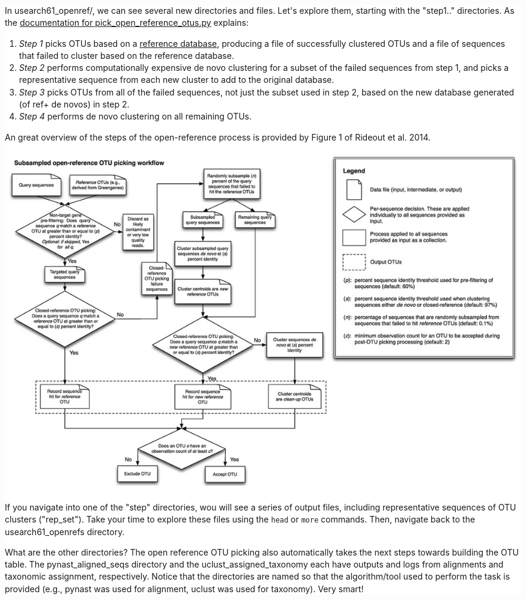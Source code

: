 In usearch61_openref/, we can see several new directories and files.  Let's explore them, starting with the "step1.." directories.  As the [documentation for pick_open_reference_otus.py](http://qiime.org/scripts/pick_open_reference_otus.html) explains:
  1. *Step 1* picks OTUs based on a [reference database](http://greengenes.lbl.gov/cgi-bin/nph-index.cgi), producing a file of successfully clustered OTUs and a file of sequences that failed to cluster based on the reference database. 
  2. *Step 2* performs computationally expensive de novo clustering for a subset of the failed sequences from step 1, and picks a representative sequence from each new cluster to add to the original database. 
  3. *Step 3* picks OTUs from all of the failed sequences, not just the subset used in step 2, based on the new database generated (of ref+ de novos) in step 2. 
  4. *Step 4* performs de novo clustering on all remaining OTUs.

  An great overview of the steps of the open-reference process is provided by Figure 1 of Rideout et al. 2014.

![img8](../img/fig-1-2x.jpg)

If you navigate into one of the "step" directories, wou will see a series of output files, including representative sequences of OTU clusters ("rep_set").  Take your time to explore these files using the `head` or `more` commands.  Then, navigate back to the usearch61_openrefs directory.

What are the other directories?  The open reference OTU picking also automatically takes the next steps towards building the OTU table.  The pynast_aligned_seqs directory and the uclust_assigned_taxonomy each have outputs and logs from alignments and taxonomic assignment, respectively.  Notice that the directories are named so that the algorithm/tool used to perform the task is provided (e.g., pynast was used for alignment, uclust was used for taxonomy).  Very smart!
